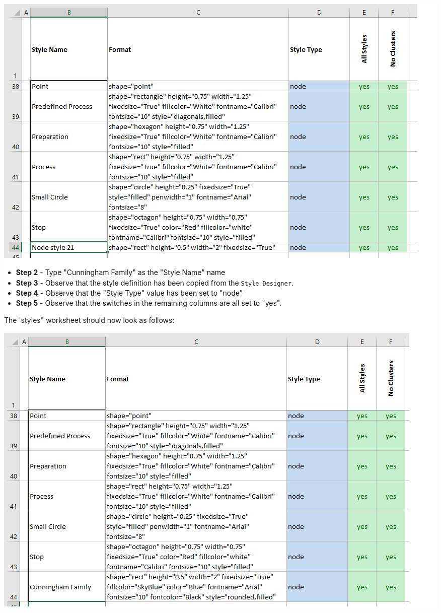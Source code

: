 ![](../media/5ff25f6582c5e450bcfc105c77db426b.png)

-   **Step 2** - Type "Cunningham Family" as the "Style Name" name
-   **Step 3** - Observe that the style definition has been copied from the `Style Designer`.
-   **Step 4** - Observe that the "Style Type" value has been set to "node"
-   **Step 5** - Observe that the switches in the remaining columns are all set to "yes".

The 'styles" worksheet should now look as follows:

![](../media/8967028464c7ad9384b5790cb6e9d755.png)
